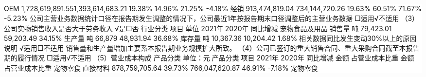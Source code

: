 OEM
1,728,619,891.551,393,614,683.21
19.38%
14.96%
21.25%
-4.18%
经销
913,474,819.04
734,144,720.26
19.63%
60.51%
71.67%
-5.23%
公司主营业务数据统计口径在报告期发生调整的情况下，公司最近1年按报告期末口径调整后的主营业务数据
□适用√不适用
（3）公司实物销售收入是否大于劳务收入
√是□否
行业分类
项目
单位
2021年
2020年
同比增减
宠物食品及用品
销售量
吨
79,423.01
59,203.49
34.15%
生产量
吨
66,879
48,931.94
36.68%
库存量
吨
10,367.36
10,204.42
1.68%
相关数据同比发生变动30%以上的原因说明
√适用□不适用
销售量和生产量增加主要系本报告期业务规模扩大所致。
（4）公司已签订的重大销售合同、重大采购合同截至本报告期的履行情况
□适用√不适用
（5）营业成本构成
产品分类
单位：元
产品分类
项目
2021年
2020年
同比增减
金额
占营业成本比重
金额
占营业成本比重
宠物零食
直接材料
878,759,705.64
39.73%
766,047,620.87
46.91%
-7.18%
宠物零食